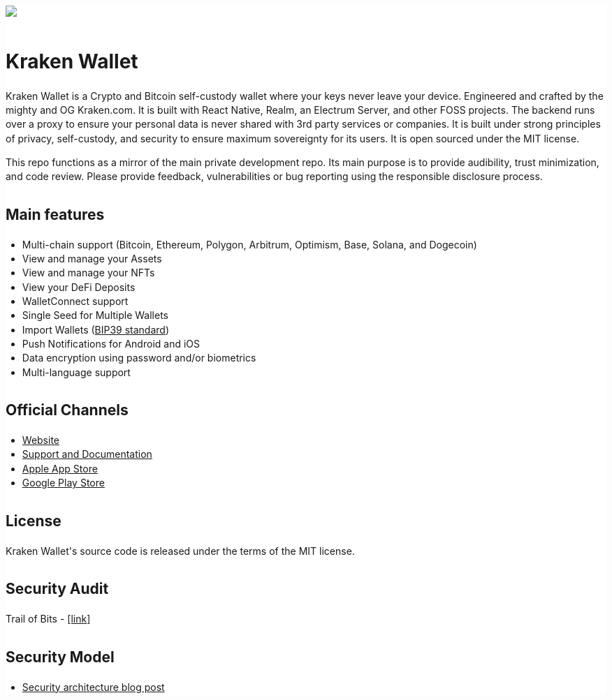 
<img src="https://github.com/krakenfx/wallet/assets/166629618/98098729-bd9c-4399-8290-bce491149595" width="100%">


# Kraken Wallet

Kraken Wallet is a Crypto and Bitcoin self-custody wallet where your keys never leave your device. Engineered and crafted by the mighty and OG Kraken.com. It is built with React Native, Realm, an Electrum Server, and other FOSS projects. The backend runs over a proxy to ensure your personal data is never shared with 3rd party services or companies. It is built under strong principles of privacy, self-custody, and security to ensure maximum sovereignty for its users. It is open sourced under the MIT license.

This repo functions as a mirror of the main private development repo. Its main purpose is to provide audibility, trust minimization, and code review. Please provide feedback, vulnerabilities or bug reporting using the responsible disclosure process. 

## Main features

* Multi-chain support (Bitcoin, Ethereum, Polygon, Arbitrum, Optimism, Base, Solana, and Dogecoin)
* View and manage your Assets
* View and manage your NFTs
* View your DeFi Deposits
* WalletConnect support
* Single Seed for Multiple Wallets
* Import Wallets ([BIP39 standard](https://github.com/bitcoin/bips/blob/master/bip-0039.mediawiki))
* Push Notifications for Android and iOS
* Data encryption using password and/or biometrics
* Multi-language support

## Official Channels

* [Website](https://kraken.com/wallet) 
* [Support and Documentation](https://support.kraken.com/hc/en-us/categories/Kraken-Wallet) 
* [Apple App Store](https://apps.apple.com/app/kraken-wallet/id1626327149) 
* [Google Play Store](https://play.google.com/store/apps/details?id=com.kraken.superwallet) 

## License

Kraken Wallet's source code is released under the terms of the MIT license.

## Security Audit

Trail of Bits - [[link]](https://github.com/krakenfx/wallet/files/14999557/Kraken.-.Mobile.Wallet.-.Comprehensive.Report_v1.1.pdf)


## Security Model

* [Security architecture blog post](https://blog.kraken.com/product/kraken-wallet/kraken-wallet-security) 
